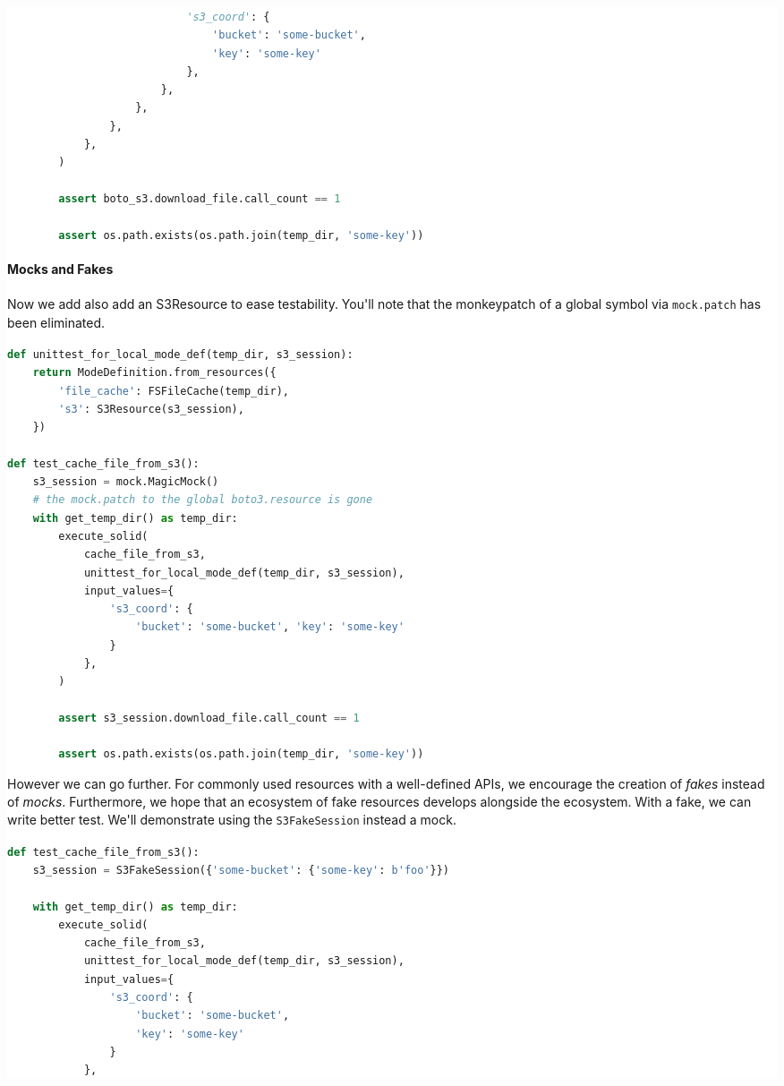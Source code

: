 ```python
                            's3_coord': {
                                'bucket': 'some-bucket',
                                'key': 'some-key'
                            },
                        },
                    },
                },
            },
        )

        assert boto_s3.download_file.call_count == 1

        assert os.path.exists(os.path.join(temp_dir, 'some-key'))
```

#### Mocks and Fakes

Now we add also add an S3Resource to ease testability. You'll note that the monkeypatch of a global symbol via `mock.patch` has been eliminated.

```python
def unittest_for_local_mode_def(temp_dir, s3_session):
    return ModeDefinition.from_resources({
        'file_cache': FSFileCache(temp_dir),
        's3': S3Resource(s3_session),
    })

def test_cache_file_from_s3():
    s3_session = mock.MagicMock()
    # the mock.patch to the global boto3.resource is gone
    with get_temp_dir() as temp_dir:
        execute_solid(
            cache_file_from_s3,
            unittest_for_local_mode_def(temp_dir, s3_session),
            input_values={
                's3_coord': {
                    'bucket': 'some-bucket', 'key': 'some-key'
                }
            },
        )

        assert s3_session.download_file.call_count == 1

        assert os.path.exists(os.path.join(temp_dir, 'some-key'))
```

However we can go further. For commonly used resources with a well-defined APIs, we encourage the creation of _fakes_ instead of _mocks_. Furthermore, we hope that an ecosystem of fake resources develops alongside the ecosystem. With a fake, we can write better test. We'll demonstrate using the `S3FakeSession` instead a mock.

```python
def test_cache_file_from_s3():
    s3_session = S3FakeSession({'some-bucket': {'some-key': b'foo'}})

    with get_temp_dir() as temp_dir:
        execute_solid(
            cache_file_from_s3,
            unittest_for_local_mode_def(temp_dir, s3_session),
            input_values={
                's3_coord': {
                    'bucket': 'some-bucket',
                    'key': 'some-key'
                }
            },
```
